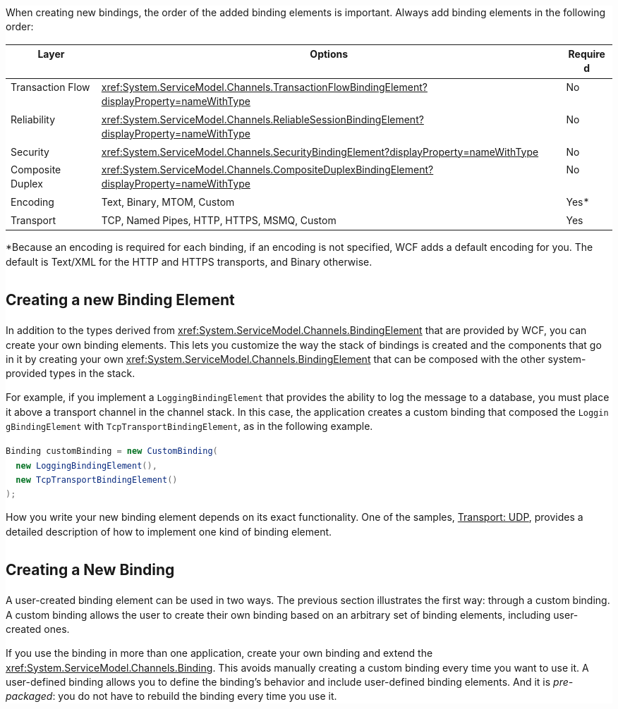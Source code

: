  When creating new bindings, the order of the added binding elements is important. Always add binding elements in the following order:  
  
|Layer|Options|Required|  
|-----------|-------------|--------------|  
|Transaction Flow|<xref:System.ServiceModel.Channels.TransactionFlowBindingElement?displayProperty=nameWithType>|No|  
|Reliability|<xref:System.ServiceModel.Channels.ReliableSessionBindingElement?displayProperty=nameWithType>|No|  
|Security|<xref:System.ServiceModel.Channels.SecurityBindingElement?displayProperty=nameWithType>|No|  
|Composite Duplex|<xref:System.ServiceModel.Channels.CompositeDuplexBindingElement?displayProperty=nameWithType>|No|  
|Encoding|Text, Binary, MTOM, Custom|Yes*|  
|Transport|TCP, Named Pipes, HTTP, HTTPS, MSMQ, Custom|Yes|  
  
 *Because an encoding is required for each binding, if an encoding is not specified, WCF adds a default encoding for you. The default is Text/XML for the HTTP and HTTPS transports, and Binary otherwise.  
  
## Creating a new Binding Element  
 In addition to the types derived from <xref:System.ServiceModel.Channels.BindingElement> that are provided by WCF, you can create your own binding elements. This lets you customize the way the stack of bindings is created and the components that go in it by creating your own <xref:System.ServiceModel.Channels.BindingElement> that can be composed with the other system-provided types in the stack.  
  
 For example, if you implement a `LoggingBindingElement` that provides the ability to log the message to a database, you must place it above a transport channel in the channel stack. In this case, the application creates a custom binding that composed the `LoggingBindingElement` with `TcpTransportBindingElement`, as in the following example.  
  
```csharp  
Binding customBinding = new CustomBinding(  
  new LoggingBindingElement(),   
  new TcpTransportBindingElement()  
);  
```  
  
 How you write your new binding element depends on its exact functionality. One of the samples, [Transport: UDP](../../../../docs/framework/wcf/samples/transport-udp.md), provides a detailed description of how to implement one kind of binding element.  
  
## Creating a New Binding  
 A user-created binding element can be used in two ways. The previous section illustrates the first way: through a custom binding. A custom binding allows the user to create their own binding based on an arbitrary set of binding elements, including user-created ones.  
  
 If you use the binding in more than one application, create your own binding and extend the <xref:System.ServiceModel.Channels.Binding>. This avoids manually creating a custom binding every time you want to use it. A user-defined binding allows you to define the binding’s behavior and include user-defined binding elements. And it is *pre-packaged*: you do not have to rebuild the binding every time you use it.  
  